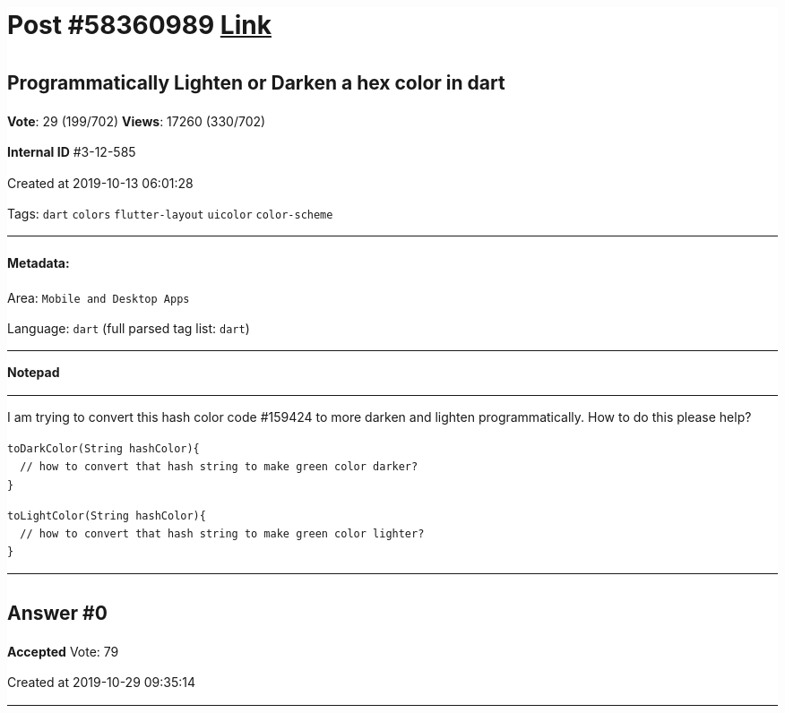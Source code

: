 
# Post \#58360989 [Link](https://stackoverflow.com/questions/58360989/)

## Programmatically Lighten or Darken a hex color in dart

**Vote**: 29 (199/702) **Views**: 17260 (330/702) 

**Internal ID** \#3-12-585

Created at 2019-10-13 06:01:28

Tags: `dart` `colors` `flutter-layout` `uicolor` `color-scheme`

----------

#### Metadata:

Area: `Mobile and Desktop Apps`

Language: `dart` (full parsed tag list: `dart`)

----------

**Notepad**


----------

I am trying to convert this hash color code #159424   to more darken and lighten programmatically. How to do this please help?



```
toDarkColor(String hashColor){
  // how to convert that hash string to make green color darker?
}
```




```
toLightColor(String hashColor){
  // how to convert that hash string to make green color lighter? 
}
```



----------
        
## Answer \#0

**Accepted** Vote: 79

Created at 2019-10-29 09:35:14

------------
